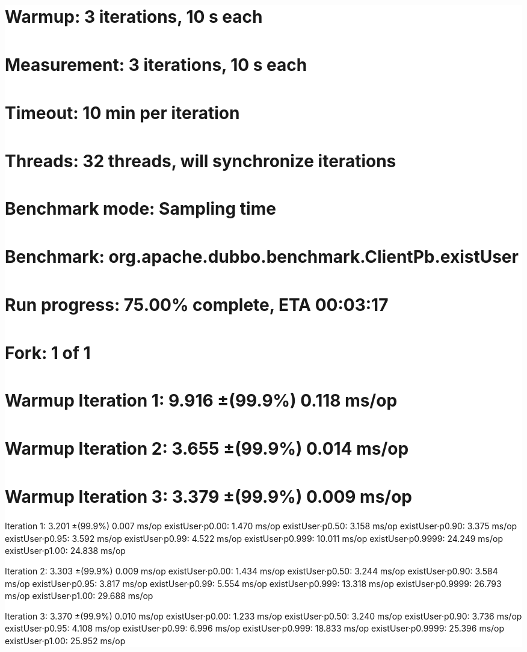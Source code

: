 # Warmup: 3 iterations, 10 s each
# Measurement: 3 iterations, 10 s each
# Timeout: 10 min per iteration
# Threads: 32 threads, will synchronize iterations
# Benchmark mode: Sampling time
# Benchmark: org.apache.dubbo.benchmark.ClientPb.existUser

# Run progress: 75.00% complete, ETA 00:03:17
# Fork: 1 of 1
# Warmup Iteration   1: 9.916 ±(99.9%) 0.118 ms/op
# Warmup Iteration   2: 3.655 ±(99.9%) 0.014 ms/op
# Warmup Iteration   3: 3.379 ±(99.9%) 0.009 ms/op
Iteration   1: 3.201 ±(99.9%) 0.007 ms/op
                 existUser·p0.00:   1.470 ms/op
                 existUser·p0.50:   3.158 ms/op
                 existUser·p0.90:   3.375 ms/op
                 existUser·p0.95:   3.592 ms/op
                 existUser·p0.99:   4.522 ms/op
                 existUser·p0.999:  10.011 ms/op
                 existUser·p0.9999: 24.249 ms/op
                 existUser·p1.00:   24.838 ms/op

Iteration   2: 3.303 ±(99.9%) 0.009 ms/op
                 existUser·p0.00:   1.434 ms/op
                 existUser·p0.50:   3.244 ms/op
                 existUser·p0.90:   3.584 ms/op
                 existUser·p0.95:   3.817 ms/op
                 existUser·p0.99:   5.554 ms/op
                 existUser·p0.999:  13.318 ms/op
                 existUser·p0.9999: 26.793 ms/op
                 existUser·p1.00:   29.688 ms/op

Iteration   3: 3.370 ±(99.9%) 0.010 ms/op
                 existUser·p0.00:   1.233 ms/op
                 existUser·p0.50:   3.240 ms/op
                 existUser·p0.90:   3.736 ms/op
                 existUser·p0.95:   4.108 ms/op
                 existUser·p0.99:   6.996 ms/op
                 existUser·p0.999:  18.833 ms/op
                 existUser·p0.9999: 25.396 ms/op
                 existUser·p1.00:   25.952 ms/op
